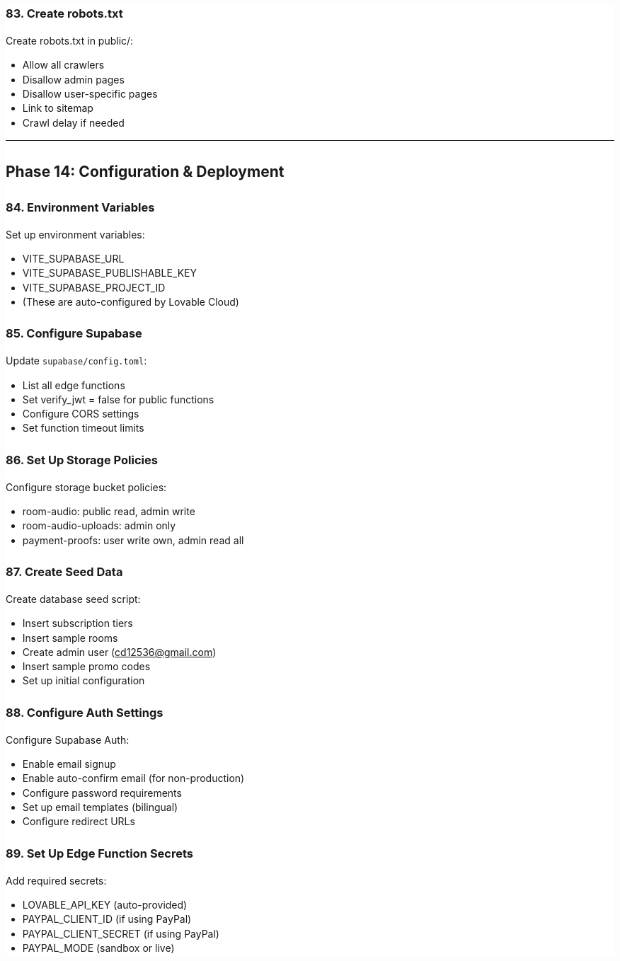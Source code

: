 ### 83. Create robots.txt
Create robots.txt in public/:
- Allow all crawlers
- Disallow admin pages
- Disallow user-specific pages
- Link to sitemap
- Crawl delay if needed

---

## Phase 14: Configuration & Deployment

### 84. Environment Variables
Set up environment variables:
- VITE_SUPABASE_URL
- VITE_SUPABASE_PUBLISHABLE_KEY
- VITE_SUPABASE_PROJECT_ID
- (These are auto-configured by Lovable Cloud)

### 85. Configure Supabase
Update `supabase/config.toml`:
- List all edge functions
- Set verify_jwt = false for public functions
- Configure CORS settings
- Set function timeout limits

### 86. Set Up Storage Policies
Configure storage bucket policies:
- room-audio: public read, admin write
- room-audio-uploads: admin only
- payment-proofs: user write own, admin read all

### 87. Create Seed Data
Create database seed script:
- Insert subscription tiers
- Insert sample rooms
- Create admin user (cd12536@gmail.com)
- Insert sample promo codes
- Set up initial configuration

### 88. Configure Auth Settings
Configure Supabase Auth:
- Enable email signup
- Enable auto-confirm email (for non-production)
- Configure password requirements
- Set up email templates (bilingual)
- Configure redirect URLs

### 89. Set Up Edge Function Secrets
Add required secrets:
- LOVABLE_API_KEY (auto-provided)
- PAYPAL_CLIENT_ID (if using PayPal)
- PAYPAL_CLIENT_SECRET (if using PayPal)
- PAYPAL_MODE (sandbox or live)
